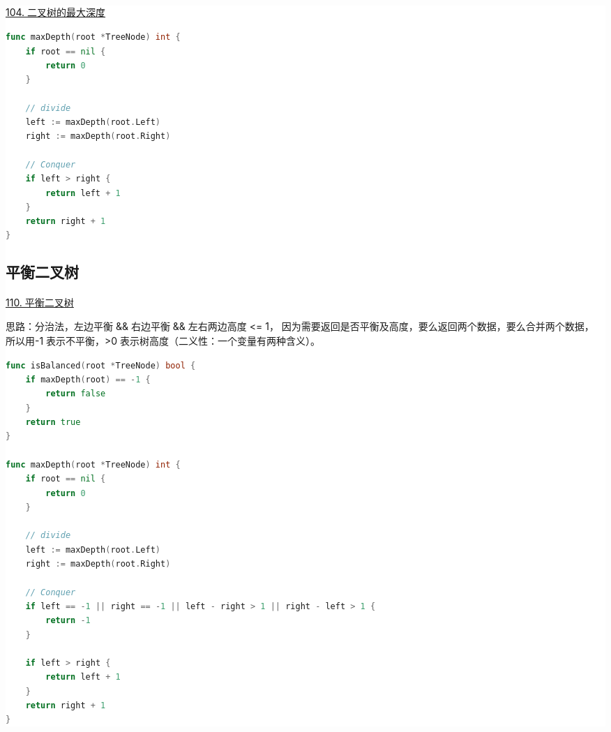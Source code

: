 [104. 二叉树的最大深度](https://leetcode.cn/problems/maximum-depth-of-binary-tree/)

```go
func maxDepth(root *TreeNode) int {
    if root == nil {
        return 0
    }
    
    // divide
    left := maxDepth(root.Left)
    right := maxDepth(root.Right)
    
    // Conquer
    if left > right {
        return left + 1
    }
    return right + 1
}
```

## 平衡二叉树

[110. 平衡二叉树](https://leetcode.cn/problems/balanced-binary-tree/)

思路：分治法，左边平衡 && 右边平衡 && 左右两边高度 <= 1， 因为需要返回是否平衡及高度，要么返回两个数据，要么合并两个数据， 所以用-1 表示不平衡，>0 表示树高度（二义性：一个变量有两种含义）。

```go
func isBalanced(root *TreeNode) bool {
    if maxDepth(root) == -1 {
        return false
    }
    return true
}

func maxDepth(root *TreeNode) int {
    if root == nil {
        return 0
    }
    
    // divide
    left := maxDepth(root.Left)
    right := maxDepth(root.Right)
    
    // Conquer
    if left == -1 || right == -1 || left - right > 1 || right - left > 1 {
        return -1
    }

    if left > right {
        return left + 1
    }
    return right + 1
}
```
